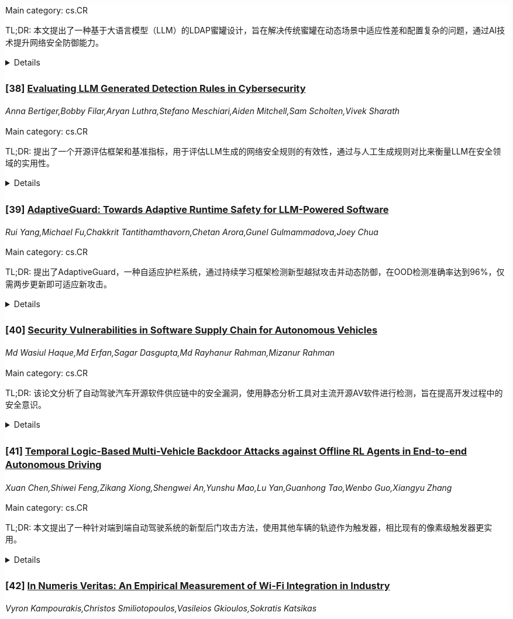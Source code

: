 Main category: cs.CR

TL;DR: 本文提出了一种基于大语言模型（LLM）的LDAP蜜罐设计，旨在解决传统蜜罐在动态场景中适应性差和配置复杂的问题，通过AI技术提升网络安全防御能力。


<details><summary>Details</summary></details>


### [38] [Evaluating LLM Generated Detection Rules in Cybersecurity](https://arxiv.org/abs/2509.16749)
*Anna Bertiger,Bobby Filar,Aryan Luthra,Stefano Meschiari,Aiden Mitchell,Sam Scholten,Vivek Sharath*

Main category: cs.CR

TL;DR: 提出了一个开源评估框架和基准指标，用于评估LLM生成的网络安全规则的有效性，通过与人工生成规则对比来衡量LLM在安全领域的实用性。


<details><summary>Details</summary></details>


### [39] [AdaptiveGuard: Towards Adaptive Runtime Safety for LLM-Powered Software](https://arxiv.org/abs/2509.16861)
*Rui Yang,Michael Fu,Chakkrit Tantithamthavorn,Chetan Arora,Gunel Gulmammadova,Joey Chua*

Main category: cs.CR

TL;DR: 提出了AdaptiveGuard，一种自适应护栏系统，通过持续学习框架检测新型越狱攻击并动态防御，在OOD检测准确率达到96%，仅需两步更新即可适应新攻击。


<details><summary>Details</summary></details>


### [40] [Security Vulnerabilities in Software Supply Chain for Autonomous Vehicles](https://arxiv.org/abs/2509.16899)
*Md Wasiul Haque,Md Erfan,Sagar Dasgupta,Md Rayhanur Rahman,Mizanur Rahman*

Main category: cs.CR

TL;DR: 该论文分析了自动驾驶汽车开源软件供应链中的安全漏洞，使用静态分析工具对主流开源AV软件进行检测，旨在提高开发过程中的安全意识。


<details><summary>Details</summary></details>


### [41] [Temporal Logic-Based Multi-Vehicle Backdoor Attacks against Offline RL Agents in End-to-end Autonomous Driving](https://arxiv.org/abs/2509.16950)
*Xuan Chen,Shiwei Feng,Zikang Xiong,Shengwei An,Yunshu Mao,Lu Yan,Guanhong Tao,Wenbo Guo,Xiangyu Zhang*

Main category: cs.CR

TL;DR: 本文提出了一种针对端到端自动驾驶系统的新型后门攻击方法，使用其他车辆的轨迹作为触发器，相比现有的像素级触发器更实用。


<details><summary>Details</summary></details>


### [42] [In Numeris Veritas: An Empirical Measurement of Wi-Fi Integration in Industry](https://arxiv.org/abs/2509.16987)
*Vyron Kampourakis,Christos Smiliotopoulos,Vasileios Gkioulos,Sokratis Katsikas*
